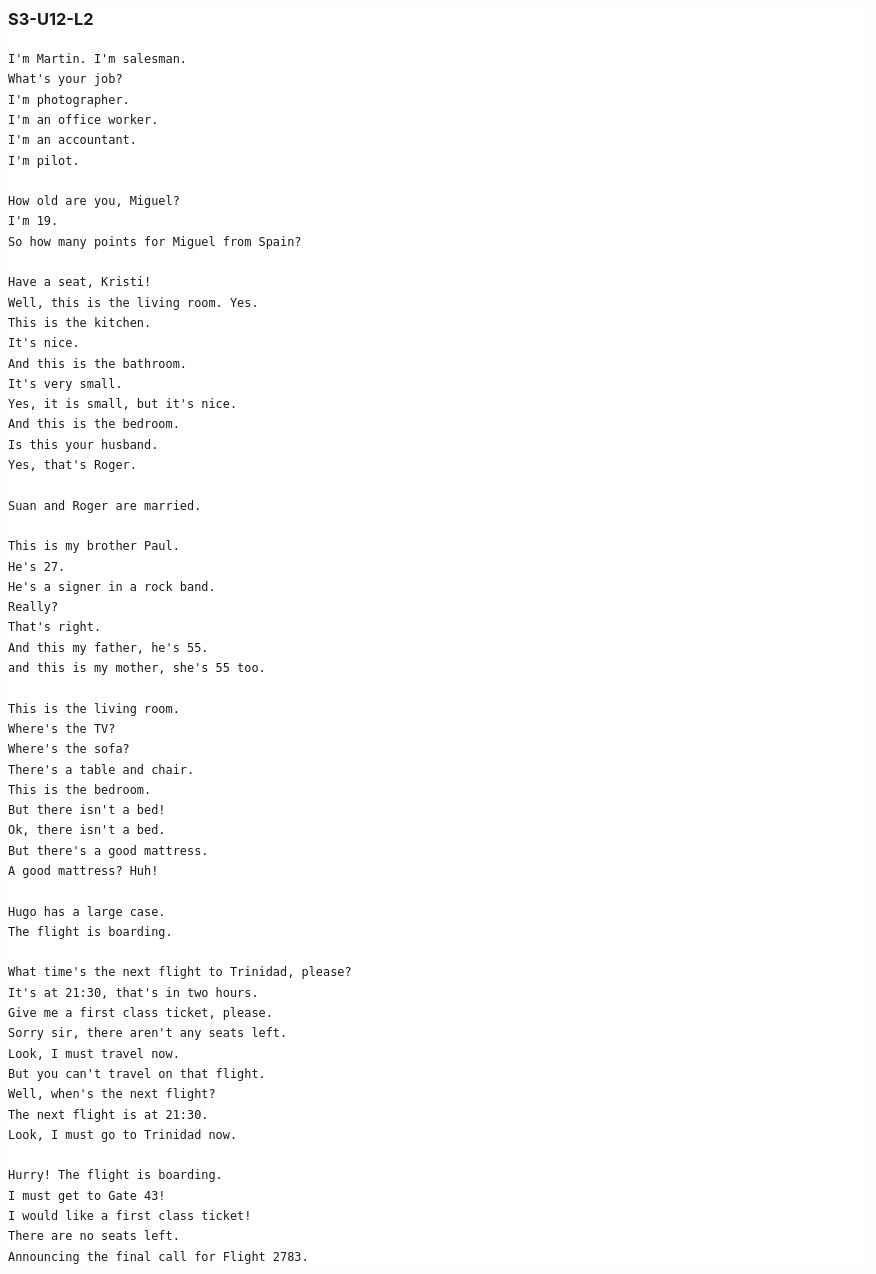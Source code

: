 ### S3-U12-L2

```
I'm Martin. I'm salesman.
What's your job?
I'm photographer.
I'm an office worker.
I'm an accountant.
I'm pilot.

How old are you, Miguel?
I'm 19.
So how many points for Miguel from Spain?

Have a seat, Kristi!
Well, this is the living room. Yes.
This is the kitchen.
It's nice.
And this is the bathroom.
It's very small.
Yes, it is small, but it's nice.
And this is the bedroom.
Is this your husband.
Yes, that's Roger.

Suan and Roger are married.

This is my brother Paul.
He's 27.
He's a signer in a rock band.
Really?
That's right.
And this my father, he's 55.
and this is my mother, she's 55 too.

This is the living room.
Where's the TV?
Where's the sofa?
There's a table and chair.
This is the bedroom.
But there isn't a bed!
Ok, there isn't a bed.
But there's a good mattress.
A good mattress? Huh!

Hugo has a large case.
The flight is boarding.

What time's the next flight to Trinidad, please?
It's at 21:30, that's in two hours.
Give me a first class ticket, please.
Sorry sir, there aren't any seats left.
Look, I must travel now.
But you can't travel on that flight.
Well, when's the next flight?
The next flight is at 21:30.
Look, I must go to Trinidad now.

Hurry! The flight is boarding.
I must get to Gate 43!
I would like a first class ticket!
There are no seats left.
Announcing the final call for Flight 2783.
```